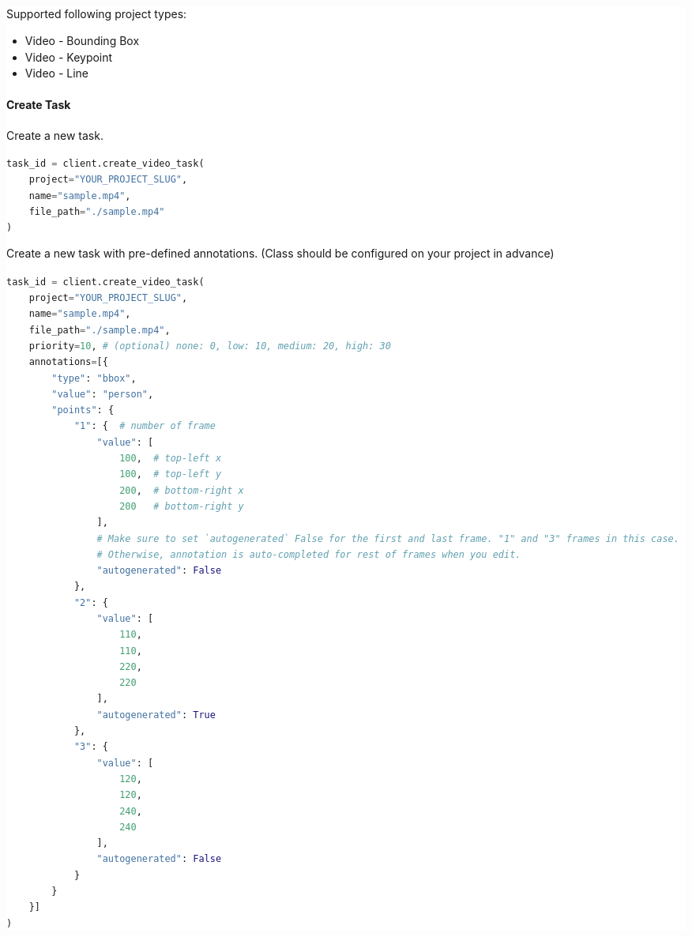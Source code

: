 Supported following project types:

- Video - Bounding Box
- Video - Keypoint
- Video - Line

#### Create Task

Create a new task.

```python
task_id = client.create_video_task(
    project="YOUR_PROJECT_SLUG",
    name="sample.mp4",
    file_path="./sample.mp4"
)
```

Create a new task with pre-defined annotations. (Class should be configured on your project in advance)

```python
task_id = client.create_video_task(
    project="YOUR_PROJECT_SLUG",
    name="sample.mp4",
    file_path="./sample.mp4",
    priority=10, # (optional) none: 0, low: 10, medium: 20, high: 30
    annotations=[{
        "type": "bbox",
        "value": "person",
        "points": {
            "1": {  # number of frame
                "value": [
                    100,  # top-left x
                    100,  # top-left y
                    200,  # bottom-right x
                    200   # bottom-right y
                ],
                # Make sure to set `autogenerated` False for the first and last frame. "1" and "3" frames in this case.
                # Otherwise, annotation is auto-completed for rest of frames when you edit.
                "autogenerated": False
            },
            "2": {
                "value": [
                    110,
                    110,
                    220,
                    220
                ],
                "autogenerated": True
            },
            "3": {
                "value": [
                    120,
                    120,
                    240,
                    240
                ],
                "autogenerated": False
            }
        }
    }]
)
```
